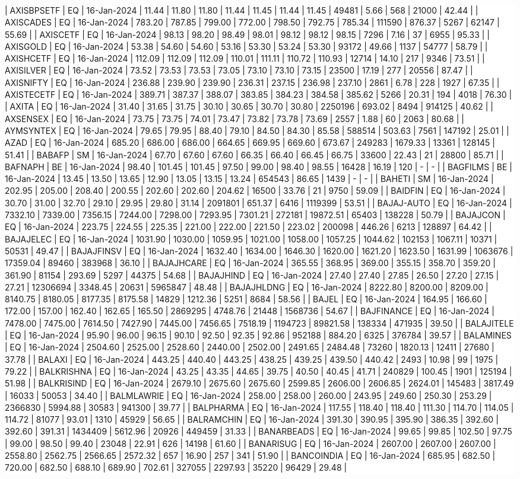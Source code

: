 | AXISBPSETF | EQ | 16-Jan-2024 | 11.44 | 11.80 | 11.80 | 11.44 | 11.45 | 11.44 | 11.45 | 49481 | 5.66 | 568 | 21000 | 42.44 |
| AXISCADES | EQ | 16-Jan-2024 | 783.20 | 787.85 | 799.00 | 772.00 | 798.50 | 792.75 | 785.34 | 111590 | 876.37 | 5267 | 62147 | 55.69 |
| AXISCETF | EQ | 16-Jan-2024 | 98.13 | 98.20 | 98.49 | 98.01 | 98.12 | 98.12 | 98.15 | 7296 | 7.16 | 37 | 6955 | 95.33 |
| AXISGOLD | EQ | 16-Jan-2024 | 53.38 | 54.60 | 54.60 | 53.16 | 53.30 | 53.24 | 53.30 | 93172 | 49.66 | 1137 | 54777 | 58.79 |
| AXISHCETF | EQ | 16-Jan-2024 | 112.09 | 112.09 | 112.09 | 110.01 | 111.11 | 110.72 | 110.93 | 12714 | 14.10 | 217 | 9346 | 73.51 |
| AXISILVER | EQ | 16-Jan-2024 | 73.52 | 73.53 | 73.53 | 73.05 | 73.10 | 73.10 | 73.15 | 23500 | 17.19 | 277 | 20556 | 87.47 |
| AXISNIFTY | EQ | 16-Jan-2024 | 236.88 | 239.90 | 239.90 | 236.31 | 237.15 | 236.98 | 237.10 | 2861 | 6.78 | 228 | 1927 | 67.35 |
| AXISTECETF | EQ | 16-Jan-2024 | 389.71 | 387.37 | 388.07 | 383.85 | 384.23 | 384.58 | 385.62 | 5266 | 20.31 | 194 | 4018 | 76.30 |
| AXITA | EQ | 16-Jan-2024 | 31.40 | 31.65 | 31.75 | 30.10 | 30.65 | 30.70 | 30.80 | 2250196 | 693.02 | 8494 | 914125 | 40.62 |
| AXSENSEX | EQ | 16-Jan-2024 | 73.75 | 73.75 | 74.01 | 73.47 | 73.82 | 73.78 | 73.69 | 2557 | 1.88 | 60 | 2063 | 80.68 |
| AYMSYNTEX | EQ | 16-Jan-2024 | 79.65 | 79.95 | 88.40 | 79.10 | 84.50 | 84.30 | 85.58 | 588514 | 503.63 | 7561 | 147192 | 25.01 |
| AZAD | EQ | 16-Jan-2024 | 685.20 | 686.00 | 686.00 | 664.65 | 669.95 | 669.60 | 673.67 | 249283 | 1679.33 | 13361 | 128145 | 51.41 |
| BABAFP | SM | 16-Jan-2024 | 67.70 | 67.60 | 67.60 | 66.35 | 66.40 | 66.45 | 66.75 | 33600 | 22.43 | 21 | 28800 | 85.71 |
| BAFNAPH | BE | 16-Jan-2024 | 98.40 | 101.45 | 101.45 | 97.50 | 99.00 | 98.40 | 98.55 | 16428 | 16.19 | 120 | - | - |
| BAGFILMS | BE | 16-Jan-2024 | 13.45 | 13.50 | 13.65 | 12.90 | 13.05 | 13.15 | 13.24 | 654543 | 86.65 | 1439 | - | - |
| BAHETI | SM | 16-Jan-2024 | 202.95 | 205.00 | 208.40 | 200.55 | 202.60 | 202.60 | 204.62 | 16500 | 33.76 | 21 | 9750 | 59.09 |
| BAIDFIN | EQ | 16-Jan-2024 | 30.70 | 31.00 | 32.70 | 29.10 | 29.95 | 29.80 | 31.14 | 2091801 | 651.37 | 6416 | 1119399 | 53.51 |
| BAJAJ-AUTO | EQ | 16-Jan-2024 | 7332.10 | 7339.00 | 7356.15 | 7244.00 | 7298.00 | 7293.95 | 7301.21 | 272181 | 19872.51 | 65403 | 138228 | 50.79 |
| BAJAJCON | EQ | 16-Jan-2024 | 223.75 | 224.55 | 225.35 | 221.00 | 222.00 | 221.50 | 223.02 | 200098 | 446.26 | 6213 | 128897 | 64.42 |
| BAJAJELEC | EQ | 16-Jan-2024 | 1031.90 | 1030.00 | 1059.95 | 1021.00 | 1058.00 | 1057.25 | 1044.62 | 102153 | 1067.11 | 10371 | 50531 | 49.47 |
| BAJAJFINSV | EQ | 16-Jan-2024 | 1632.40 | 1634.00 | 1646.30 | 1620.00 | 1621.20 | 1623.50 | 1631.99 | 1063676 | 17359.04 | 89460 | 383968 | 36.10 |
| BAJAJHCARE | EQ | 16-Jan-2024 | 365.55 | 368.95 | 369.00 | 355.15 | 358.70 | 359.20 | 361.90 | 81154 | 293.69 | 5297 | 44375 | 54.68 |
| BAJAJHIND | EQ | 16-Jan-2024 | 27.40 | 27.40 | 27.85 | 26.50 | 27.20 | 27.15 | 27.21 | 12306694 | 3348.45 | 20631 | 5965847 | 48.48 |
| BAJAJHLDNG | EQ | 16-Jan-2024 | 8222.80 | 8200.00 | 8209.00 | 8140.75 | 8180.05 | 8177.35 | 8175.58 | 14829 | 1212.36 | 5251 | 8684 | 58.56 |
| BAJEL | EQ | 16-Jan-2024 | 164.95 | 166.60 | 172.00 | 157.00 | 162.40 | 162.65 | 165.50 | 2869295 | 4748.76 | 21448 | 1568736 | 54.67 |
| BAJFINANCE | EQ | 16-Jan-2024 | 7478.00 | 7475.00 | 7614.50 | 7427.90 | 7445.00 | 7456.65 | 7518.19 | 1194723 | 89821.58 | 138334 | 471935 | 39.50 |
| BALAJITELE | EQ | 16-Jan-2024 | 95.90 | 96.00 | 96.15 | 90.10 | 92.50 | 92.35 | 92.86 | 952188 | 884.20 | 6325 | 376784 | 39.57 |
| BALAMINES | EQ | 16-Jan-2024 | 2504.60 | 2525.00 | 2528.60 | 2440.00 | 2502.00 | 2491.65 | 2484.48 | 73260 | 1820.13 | 12411 | 27680 | 37.78 |
| BALAXI | EQ | 16-Jan-2024 | 443.25 | 440.40 | 443.25 | 438.25 | 439.25 | 439.50 | 440.42 | 2493 | 10.98 | 99 | 1975 | 79.22 |
| BALKRISHNA | EQ | 16-Jan-2024 | 43.25 | 43.35 | 44.65 | 39.75 | 40.50 | 40.45 | 41.71 | 240829 | 100.45 | 1901 | 125194 | 51.98 |
| BALKRISIND | EQ | 16-Jan-2024 | 2679.10 | 2675.60 | 2675.60 | 2599.85 | 2606.00 | 2606.85 | 2624.01 | 145483 | 3817.49 | 16033 | 50053 | 34.40 |
| BALMLAWRIE | EQ | 16-Jan-2024 | 258.00 | 258.00 | 260.00 | 243.95 | 249.60 | 250.30 | 253.29 | 2366830 | 5994.88 | 30583 | 941300 | 39.77 |
| BALPHARMA | EQ | 16-Jan-2024 | 117.55 | 118.40 | 118.40 | 111.30 | 114.70 | 114.05 | 114.72 | 81077 | 93.01 | 1310 | 45929 | 56.65 |
| BALRAMCHIN | EQ | 16-Jan-2024 | 391.30 | 390.95 | 395.90 | 386.35 | 392.60 | 392.60 | 391.31 | 1434409 | 5612.96 | 20926 | 449459 | 31.33 |
| BANARBEADS | EQ | 16-Jan-2024 | 99.65 | 99.85 | 102.50 | 97.75 | 99.00 | 98.50 | 99.40 | 23048 | 22.91 | 626 | 14198 | 61.60 |
| BANARISUG | EQ | 16-Jan-2024 | 2607.00 | 2607.00 | 2607.00 | 2558.80 | 2562.75 | 2566.65 | 2572.32 | 657 | 16.90 | 257 | 341 | 51.90 |
| BANCOINDIA | EQ | 16-Jan-2024 | 685.95 | 682.50 | 720.00 | 682.50 | 688.10 | 689.90 | 702.61 | 327055 | 2297.93 | 35220 | 96429 | 29.48 |